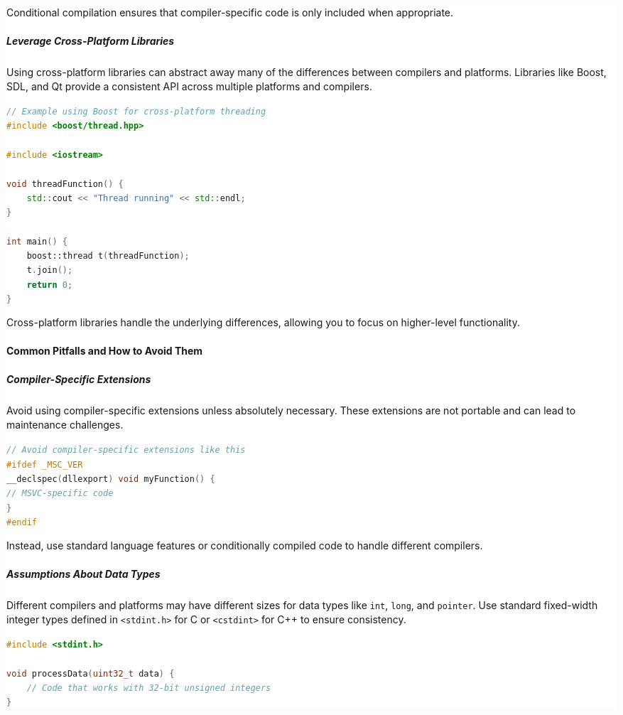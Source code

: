 Conditional compilation ensures that compiler-specific code is only included when appropriate.

##### Leverage Cross-Platform Libraries

Using cross-platform libraries can abstract away many of the differences between compilers and platforms. Libraries like Boost, SDL, and Qt provide a consistent API across multiple platforms and compilers.

```cpp
// Example using Boost for cross-platform threading
#include <boost/thread.hpp>

#include <iostream>

void threadFunction() {
    std::cout << "Thread running" << std::endl;
}

int main() {
    boost::thread t(threadFunction);
    t.join();
    return 0;
}
```

Cross-platform libraries handle the underlying differences, allowing you to focus on higher-level functionality.

#### Common Pitfalls and How to Avoid Them

##### Compiler-Specific Extensions

Avoid using compiler-specific extensions unless absolutely necessary. These extensions are not portable and can lead to maintenance challenges.

```c
// Avoid compiler-specific extensions like this
#ifdef _MSC_VER
__declspec(dllexport) void myFunction() {
// MSVC-specific code
}
#endif
```

Instead, use standard language features or conditionally compiled code to handle different compilers.

##### Assumptions About Data Types

Different compilers and platforms may have different sizes for data types like `int`, `long`, and `pointer`. Use standard fixed-width integer types defined in `<stdint.h>` for C or `<cstdint>` for C++ to ensure consistency.

```c
#include <stdint.h>

void processData(uint32_t data) {
    // Code that works with 32-bit unsigned integers
}
```
